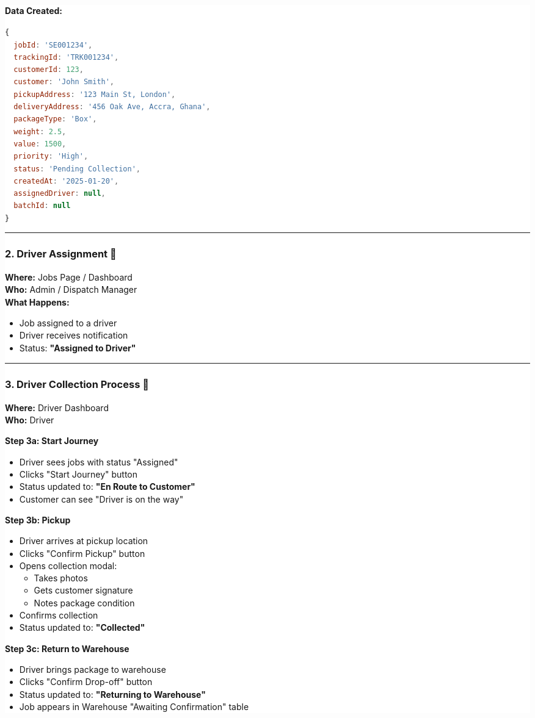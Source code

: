 **Data Created:**
```javascript
{
  jobId: 'SE001234',
  trackingId: 'TRK001234',
  customerId: 123,
  customer: 'John Smith',
  pickupAddress: '123 Main St, London',
  deliveryAddress: '456 Oak Ave, Accra, Ghana',
  packageType: 'Box',
  weight: 2.5,
  value: 1500,
  priority: 'High',
  status: 'Pending Collection',
  createdAt: '2025-01-20',
  assignedDriver: null,
  batchId: null
}
```

---

### **2. Driver Assignment** 👤
**Where:** Jobs Page / Dashboard  
**Who:** Admin / Dispatch Manager  
**What Happens:**
- Job assigned to a driver
- Driver receives notification
- Status: **"Assigned to Driver"**

---

### **3. Driver Collection Process** 🚗
**Where:** Driver Dashboard  
**Who:** Driver  

**Step 3a: Start Journey**
- Driver sees jobs with status "Assigned"
- Clicks "Start Journey" button
- Status updated to: **"En Route to Customer"**
- Customer can see "Driver is on the way"

**Step 3b: Pickup**
- Driver arrives at pickup location
- Clicks "Confirm Pickup" button
- Opens collection modal:
  - Takes photos
  - Gets customer signature
  - Notes package condition
- Confirms collection
- Status updated to: **"Collected"**

**Step 3c: Return to Warehouse**
- Driver brings package to warehouse
- Clicks "Confirm Drop-off" button
- Status updated to: **"Returning to Warehouse"**
- Job appears in Warehouse "Awaiting Confirmation" table

